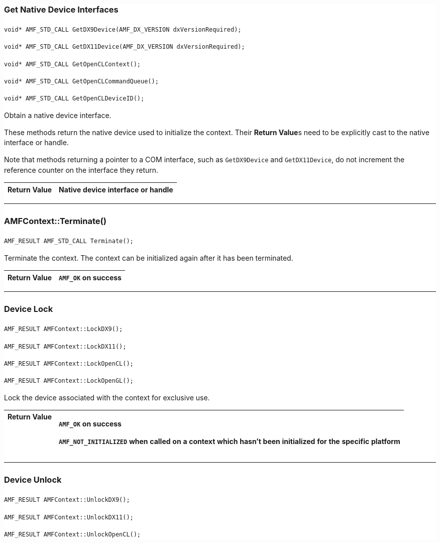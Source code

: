 
### Get Native Device Interfaces

`void* AMF_STD_CALL GetDX9Device(AMF_DX_VERSION dxVersionRequired);`

`void* AMF_STD_CALL GetDX11Device(AMF_DX_VERSION dxVersionRequired);`

`void* AMF_STD_CALL GetOpenCLContext();`

`void* AMF_STD_CALL GetOpenCLCommandQueue();`

`void* AMF_STD_CALL GetOpenCLDeviceID();`

Obtain a native device interface.

These methods return the native device used to initialize the context. Their **Return Value**s need to be explicitly cast to the native interface or handle.

Note that methods returning a pointer to a COM interface, such as `GetDX9Device` and `GetDX11Device`, do not increment the reference counter on the interface they return.

| **Return Value** | Native device interface or handle |
| :--------------- | :-------------------------------- |

---

### AMFContext::Terminate()

`AMF_RESULT AMF_STD_CALL Terminate();`

Terminate the context. The context can be initialized again after it has been terminated.

| **Return Value** | `AMF_OK` on success |
| :--------------- | :------------------ |

----

### Device Lock

`AMF_RESULT AMFContext::LockDX9();`

`AMF_RESULT AMFContext::LockDX11();`

`AMF_RESULT AMFContext::LockOpenCL();`

`AMF_RESULT AMFContext::LockOpenGL();`

Lock the device associated with the context for exclusive use.

| **Return Value** | <p>`AMF_OK` on success</p><p>`AMF_NOT_INITIALIZED` when called on a context which hasn’t been initialized for the specific platform</p>|
| :--------------- | :------------------------------------------------------------------------------------------------------------------------------------- |

---

### Device Unlock

`AMF_RESULT AMFContext::UnlockDX9();`

`AMF_RESULT AMFContext::UnlockDX11();`

`AMF_RESULT AMFContext::UnlockOpenCL();`
